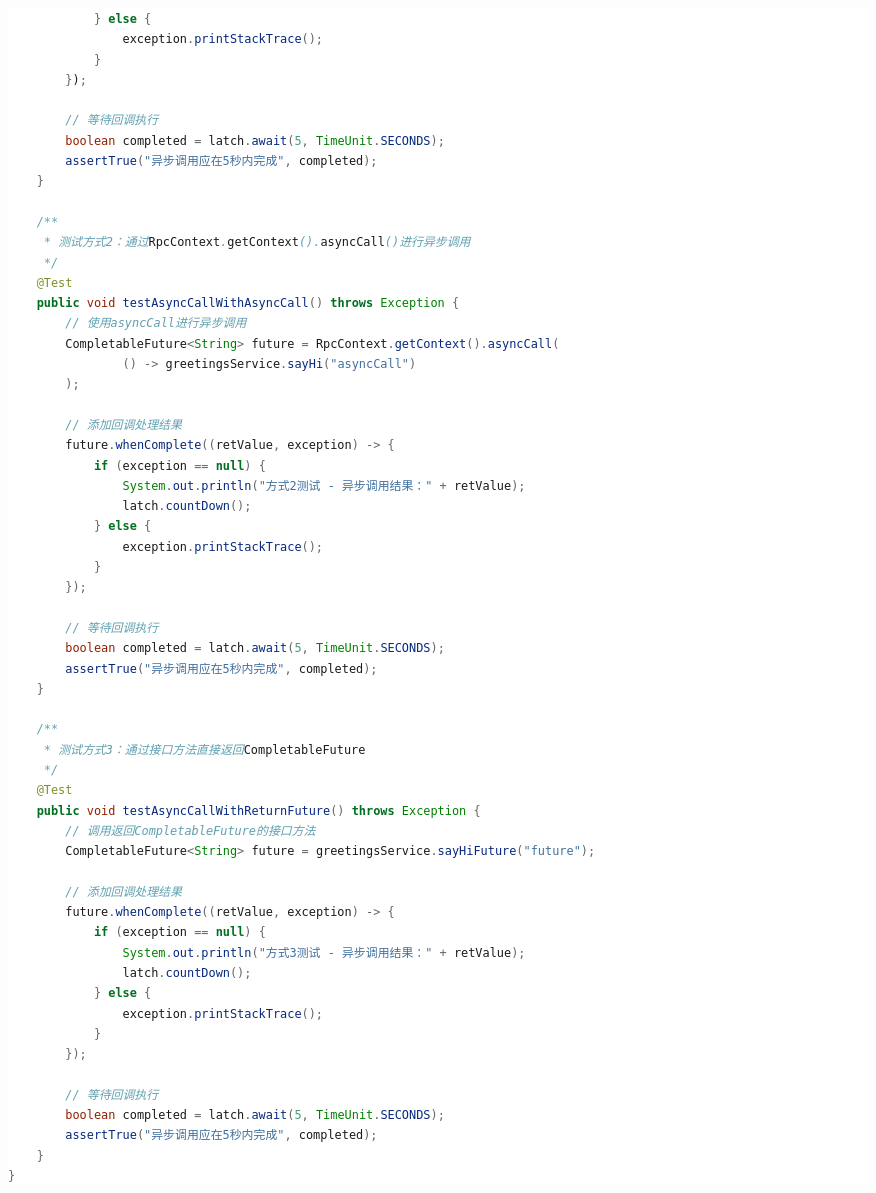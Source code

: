```java
            } else {
                exception.printStackTrace();
            }
        });
        
        // 等待回调执行
        boolean completed = latch.await(5, TimeUnit.SECONDS);
        assertTrue("异步调用应在5秒内完成", completed);
    }

    /**
     * 测试方式2：通过RpcContext.getContext().asyncCall()进行异步调用
     */
    @Test
    public void testAsyncCallWithAsyncCall() throws Exception {
        // 使用asyncCall进行异步调用
        CompletableFuture<String> future = RpcContext.getContext().asyncCall(
                () -> greetingsService.sayHi("asyncCall")
        );
        
        // 添加回调处理结果
        future.whenComplete((retValue, exception) -> {
            if (exception == null) {
                System.out.println("方式2测试 - 异步调用结果：" + retValue);
                latch.countDown();
            } else {
                exception.printStackTrace();
            }
        });
        
        // 等待回调执行
        boolean completed = latch.await(5, TimeUnit.SECONDS);
        assertTrue("异步调用应在5秒内完成", completed);
    }
    
    /**
     * 测试方式3：通过接口方法直接返回CompletableFuture
     */
    @Test
    public void testAsyncCallWithReturnFuture() throws Exception {
        // 调用返回CompletableFuture的接口方法
        CompletableFuture<String> future = greetingsService.sayHiFuture("future");
        
        // 添加回调处理结果
        future.whenComplete((retValue, exception) -> {
            if (exception == null) {
                System.out.println("方式3测试 - 异步调用结果：" + retValue);
                latch.countDown();
            } else {
                exception.printStackTrace();
            }
        });
        
        // 等待回调执行
        boolean completed = latch.await(5, TimeUnit.SECONDS);
        assertTrue("异步调用应在5秒内完成", completed);
    }
}
```
